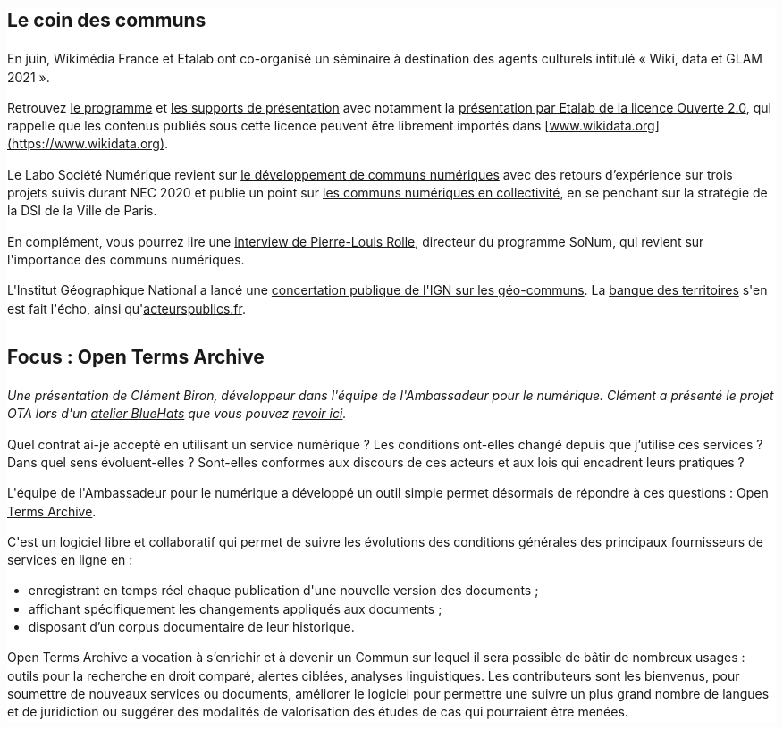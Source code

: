 ## Le coin des communs

En juin, Wikimédia France et Etalab ont co-organisé un séminaire à destination des agents culturels intitulé « Wiki, data et GLAM 2021 ».

Retrouvez [le programme](https://www.wikimedia.fr/webinaire-wiki-data-glam-2021-etalab/) et [les supports de présentation](https://meta.wikimedia.org/wiki/Webinaire_wiki,_data_et_GLAM_2021/Documentation) avec notamment la [présentation par Etalab de la licence Ouverte 2.0](https://speakerdeck.com/bluehats/presentation-de-la-licence-ouverte-2-dot-0), qui rappelle que les contenus publiés sous cette licence peuvent être librement importés dans [www.wikidata.org](https://www.wikidata.org).

Le Labo Société Numérique revient sur [le développement de communs numériques](https://labo.societenumerique.gouv.fr/2021/06/04/developpement-de-communs-numeriques-retours-dexperience-sur-3-projets-suivis-durant-nec-2020/) avec des retours d’expérience sur trois projets suivis durant NEC 2020 et publie un point sur [les communs numériques en collectivité](https://labo.societenumerique.gouv.fr/2021/04/26/strategie-communs-numerique-paris/), en se penchant sur la stratégie de la DSI de la Ville de Paris.

En complément, vous pourrez lire une [interview de Pierre-Louis Rolle](https://autrementautrement.com/2021/04/16/mettre-fin-au-desencastrement-entre-numerique-et-politique-publique/), directeur du programme SoNum, qui revient sur l'importance des communs numériques.

L'Institut Géographique National a lancé une [concertation publique de l'IGN sur les géo-communs](https://www.ign.fr/participez-la-consultation-publique-sur-les-geo-communs).  La [banque des territoires](https://www.banquedesterritoires.fr/lign-consulte-sur-la-coproduction-de-donnees-geographiques) s'en est fait l'écho, ainsi qu'[acteurspublics.fr](https://www.acteurspublics.fr/articles/lign-amorce-son-virage-vers-les-communs-numeriques).


## Focus : Open Terms Archive

*Une présentation de Clément Biron, développeur dans l'équipe de l'Ambassadeur pour le numérique. Clément a présenté le projet OTA lors d'un [atelier BlueHats](https://github.com/blue-hats/ateliers/blob/main/ateliers.org) que vous pouvez [revoir ici](https://www.dailymotion.com/video/x82vcue).*

Quel contrat ai-je accepté en utilisant un service numérique ? Les conditions ont-elles changé depuis que j’utilise ces services ? Dans quel sens évoluent-elles ? Sont-elles conformes aux discours de ces acteurs et aux lois qui encadrent leurs pratiques ?

L'équipe de l'Ambassadeur pour le numérique a développé un outil simple permet désormais de répondre à ces questions : [Open Terms Archive](https://opentermsarchive.org/fr).

C'est un logiciel libre et collaboratif qui permet de suivre les évolutions des conditions générales des principaux fournisseurs de services en ligne en :

-   enregistrant en temps réel chaque publication d'une nouvelle version des documents ;
-   affichant spécifiquement les changements appliqués aux documents ;
-   disposant d’un corpus documentaire de leur historique.

Open Terms Archive a vocation à s’enrichir et à devenir un Commun sur lequel il sera possible de bâtir de nombreux usages : outils pour la recherche en droit comparé, alertes ciblées, analyses linguistiques.  Les contributeurs sont les bienvenus, pour soumettre de nouveaux services ou documents, améliorer le logiciel pour permettre une suivre un plus grand nombre de langues et de juridiction ou suggérer des modalités de valorisation des études de cas qui pourraient être menées.
